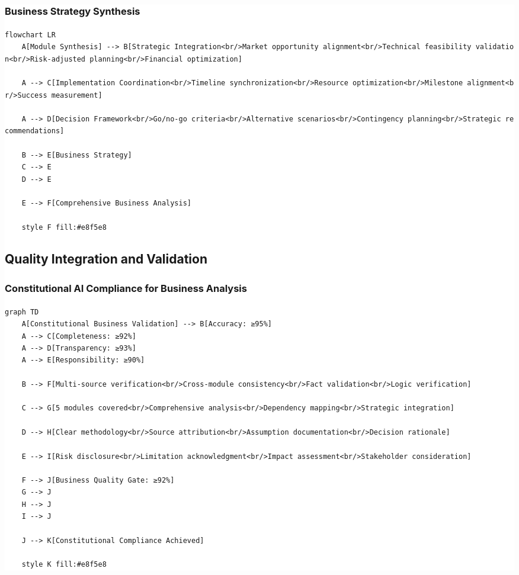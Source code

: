 ### Business Strategy Synthesis

```mermaid
flowchart LR
    A[Module Synthesis] --> B[Strategic Integration<br/>Market opportunity alignment<br/>Technical feasibility validation<br/>Risk-adjusted planning<br/>Financial optimization]
    
    A --> C[Implementation Coordination<br/>Timeline synchronization<br/>Resource optimization<br/>Milestone alignment<br/>Success measurement]
    
    A --> D[Decision Framework<br/>Go/no-go criteria<br/>Alternative scenarios<br/>Contingency planning<br/>Strategic recommendations]
    
    B --> E[Business Strategy]
    C --> E
    D --> E
    
    E --> F[Comprehensive Business Analysis]
    
    style F fill:#e8f5e8
```

## Quality Integration and Validation

### Constitutional AI Compliance for Business Analysis

```mermaid
graph TD
    A[Constitutional Business Validation] --> B[Accuracy: ≥95%]
    A --> C[Completeness: ≥92%]
    A --> D[Transparency: ≥93%]
    A --> E[Responsibility: ≥90%]
    
    B --> F[Multi-source verification<br/>Cross-module consistency<br/>Fact validation<br/>Logic verification]
    
    C --> G[5 modules covered<br/>Comprehensive analysis<br/>Dependency mapping<br/>Strategic integration]
    
    D --> H[Clear methodology<br/>Source attribution<br/>Assumption documentation<br/>Decision rationale]
    
    E --> I[Risk disclosure<br/>Limitation acknowledgment<br/>Impact assessment<br/>Stakeholder consideration]
    
    F --> J[Business Quality Gate: ≥92%]
    G --> J
    H --> J
    I --> J
    
    J --> K[Constitutional Compliance Achieved]
    
    style K fill:#e8f5e8
```
